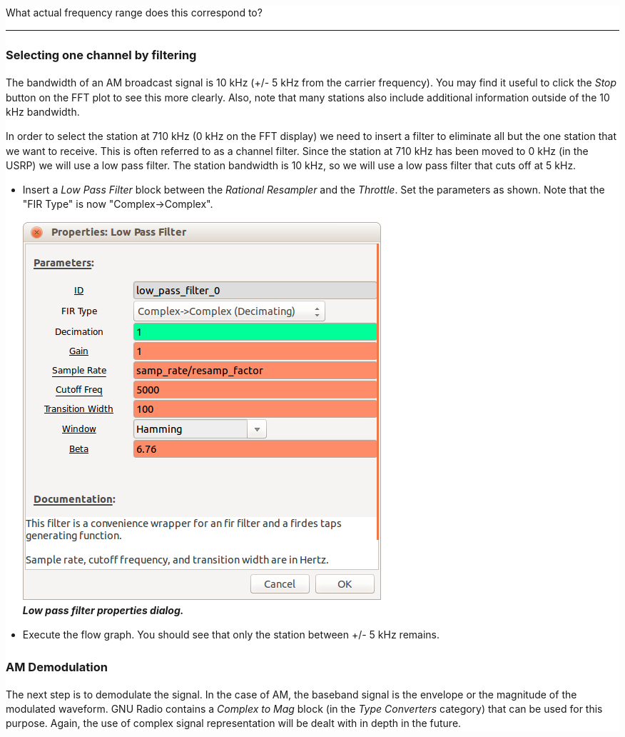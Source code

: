 What actual frequency range does this correspond to?

---

### Selecting one channel by filtering

The bandwidth of an AM broadcast signal is 10 kHz (+/- 5 kHz from the carrier frequency). You may find it useful to click the *Stop* button on the FFT plot to see this more clearly. Also, note that many stations also include additional information outside of the 10 kHz bandwidth.

In order to select the station at 710 kHz (0 kHz on the FFT display) we need to insert a filter to eliminate all but the one station that we want to receive. This is often referred to as a channel filter. Since the station at 710 kHz has been moved to 0 kHz (in the USRP) we will use a low pass filter. The station bandwidth is 10 kHz, so we will use a low pass filter that cuts off at 5 kHz.

- Insert a *Low Pass Filter* block between the *Rational Resampler* and the *Throttle*. Set the parameters as shown. Note that the "FIR Type" is now "Complex->Complex".
    <!-- #TODO redo -->
    ![tutorial4_low_pass_dialog.png](./figures/tutorial4_low_pass_dialog.png)<br>
    __*Low pass filter properties dialog.*__

- Execute the flow graph. You should see that only the station between +/- 5 kHz remains.

### AM Demodulation

The next step is to demodulate the signal. In the case of AM, the baseband signal is the envelope or the magnitude of the modulated waveform. GNU Radio contains a *Complex to Mag* block (in the *Type Converters* category) that can be used for this purpose. Again, the use of complex signal representation will be dealt with in depth in the future.
